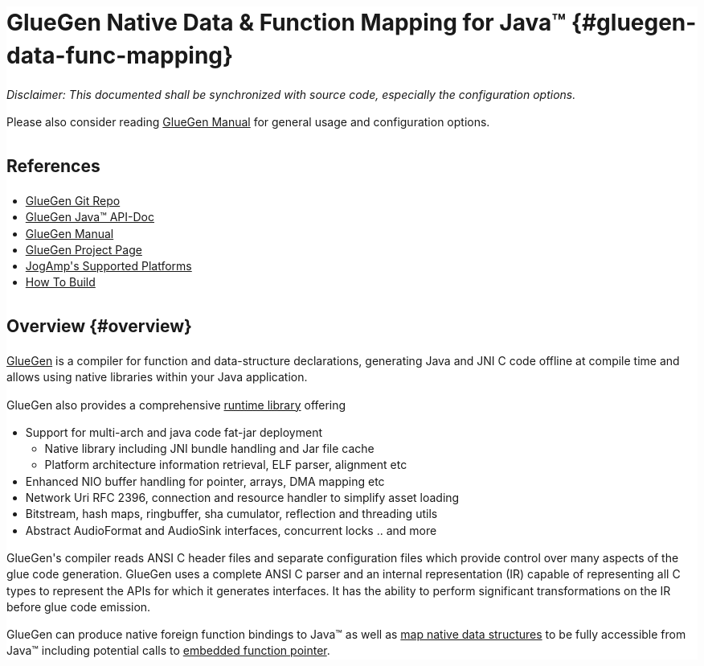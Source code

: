 

<style>
table, th, td {
   border: 1px solid black;
}
</style>

# GlueGen Native Data & Function Mapping for Java™ {#gluegen-data-func-mapping}

*Disclaimer: This documented shall be synchronized with source code,
especially the configuration options.*

Please also consider reading [GlueGen Manual](https://jogamp.org/gluegen/doc/manual/) for general usage and configuration options.

## References

- [GlueGen Git Repo](https://jogamp.org/cgit/gluegen.git/about/)
- [GlueGen Java™ API-Doc](https://jogamp.org/deployment/jogamp-next/javadoc/gluegen/javadoc/)
- [GlueGen Manual](https://jogamp.org/gluegen/doc/manual/)
- [GlueGen Project Page](https://jogamp.org/gluegen/www/)
- [JogAmp's Supported Platforms](https://jogamp.org/gluegen/doc/JogAmpPlatforms.html)
- [How To Build](HowToBuild.html)

## Overview {#overview}
[GlueGen](https://jogamp.org/gluegen/www/) is a compiler for function and data-structure declarations,
generating Java and JNI C code offline at compile time
and allows using native libraries within your Java application.

GlueGen also provides a comprehensive [runtime library](https://jogamp.org/deployment/jogamp-next/javadoc/gluegen/javadoc/) offering
- Support for multi-arch and java code fat-jar deployment
  - Native library including JNI bundle handling and Jar file cache
  - Platform architecture information retrieval, ELF parser, alignment etc
- Enhanced NIO buffer handling for pointer, arrays, DMA mapping etc
- Network Uri RFC 2396, connection and resource handler to simplify asset loading
- Bitstream, hash maps, ringbuffer, sha cumulator, reflection and threading utils
- Abstract AudioFormat and AudioSink interfaces, concurrent locks .. and more

GlueGen's compiler reads ANSI C header files
and separate configuration files which provide control over many
aspects of the glue code generation. GlueGen uses a complete ANSI C
parser and an internal representation (IR) capable of representing all
C types to represent the APIs for which it generates interfaces. It
has the ability to perform significant transformations on the IR
before glue code emission.

GlueGen can produce native foreign function bindings to Java™ as well as
[map native data structures](#struct-mapping) to be fully accessible from Java™ including
potential calls to [embedded function pointer](#struct-function-pointer-support).
